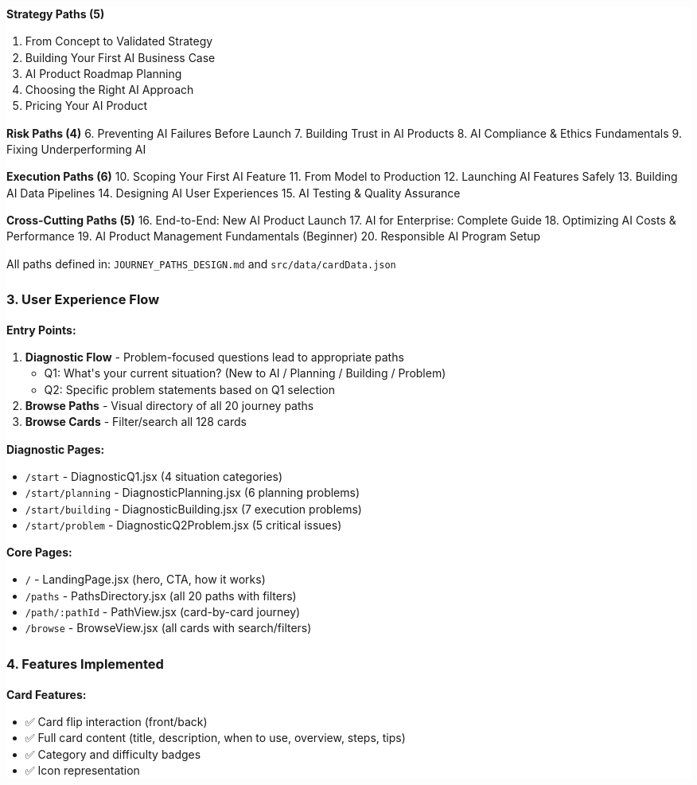**Strategy Paths (5)**
1. From Concept to Validated Strategy
2. Building Your First AI Business Case
3. AI Product Roadmap Planning
4. Choosing the Right AI Approach
5. Pricing Your AI Product

**Risk Paths (4)**
6. Preventing AI Failures Before Launch
7. Building Trust in AI Products
8. AI Compliance & Ethics Fundamentals
9. Fixing Underperforming AI

**Execution Paths (6)**
10. Scoping Your First AI Feature
11. From Model to Production
12. Launching AI Features Safely
13. Building AI Data Pipelines
14. Designing AI User Experiences
15. AI Testing & Quality Assurance

**Cross-Cutting Paths (5)**
16. End-to-End: New AI Product Launch
17. AI for Enterprise: Complete Guide
18. Optimizing AI Costs & Performance
19. AI Product Management Fundamentals (Beginner)
20. Responsible AI Program Setup

All paths defined in: `JOURNEY_PATHS_DESIGN.md` and `src/data/cardData.json`

### 3. User Experience Flow

**Entry Points:**
1. **Diagnostic Flow** - Problem-focused questions lead to appropriate paths
   - Q1: What's your current situation? (New to AI / Planning / Building / Problem)
   - Q2: Specific problem statements based on Q1 selection
2. **Browse Paths** - Visual directory of all 20 journey paths
3. **Browse Cards** - Filter/search all 128 cards

**Diagnostic Pages:**
- `/start` - DiagnosticQ1.jsx (4 situation categories)
- `/start/planning` - DiagnosticPlanning.jsx (6 planning problems)
- `/start/building` - DiagnosticBuilding.jsx (7 execution problems)
- `/start/problem` - DiagnosticQ2Problem.jsx (5 critical issues)

**Core Pages:**
- `/` - LandingPage.jsx (hero, CTA, how it works)
- `/paths` - PathsDirectory.jsx (all 20 paths with filters)
- `/path/:pathId` - PathView.jsx (card-by-card journey)
- `/browse` - BrowseView.jsx (all cards with search/filters)

### 4. Features Implemented

**Card Features:**
- ✅ Card flip interaction (front/back)
- ✅ Full card content (title, description, when to use, overview, steps, tips)
- ✅ Category and difficulty badges
- ✅ Icon representation
